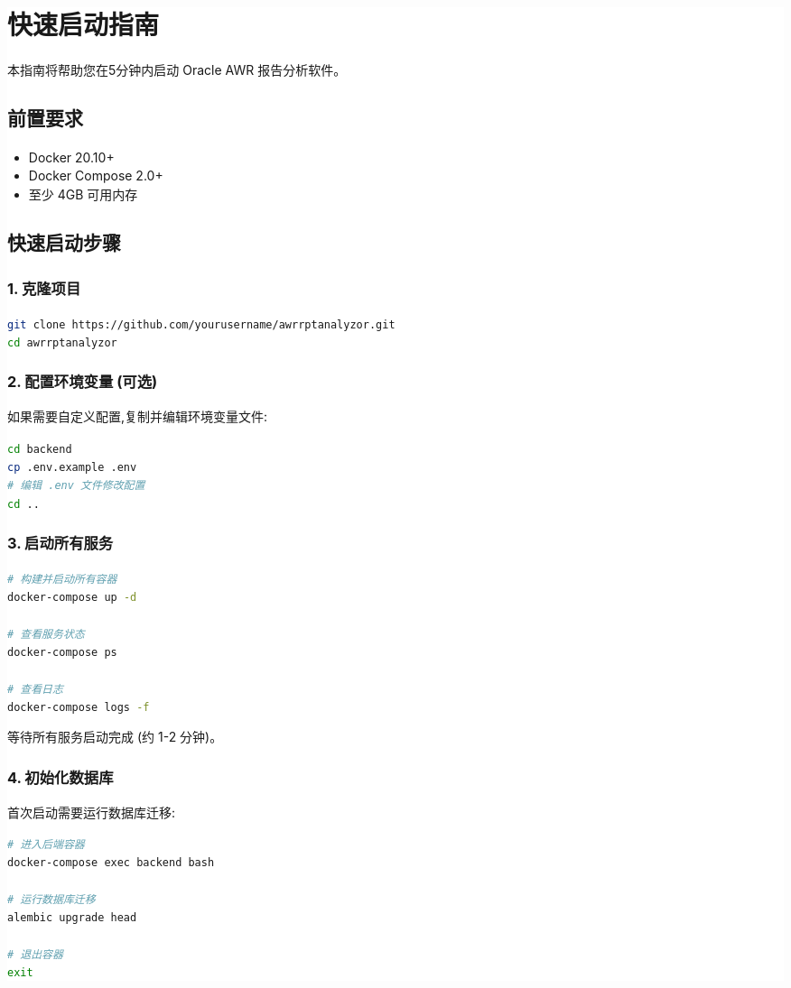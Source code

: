 # 快速启动指南

本指南将帮助您在5分钟内启动 Oracle AWR 报告分析软件。

## 前置要求

- Docker 20.10+
- Docker Compose 2.0+
- 至少 4GB 可用内存

## 快速启动步骤

### 1. 克隆项目

```bash
git clone https://github.com/yourusername/awrrptanalyzor.git
cd awrrptanalyzor
```

### 2. 配置环境变量 (可选)

如果需要自定义配置,复制并编辑环境变量文件:

```bash
cd backend
cp .env.example .env
# 编辑 .env 文件修改配置
cd ..
```

### 3. 启动所有服务

```bash
# 构建并启动所有容器
docker-compose up -d

# 查看服务状态
docker-compose ps

# 查看日志
docker-compose logs -f
```

等待所有服务启动完成 (约 1-2 分钟)。

### 4. 初始化数据库

首次启动需要运行数据库迁移:

```bash
# 进入后端容器
docker-compose exec backend bash

# 运行数据库迁移
alembic upgrade head

# 退出容器
exit
```
